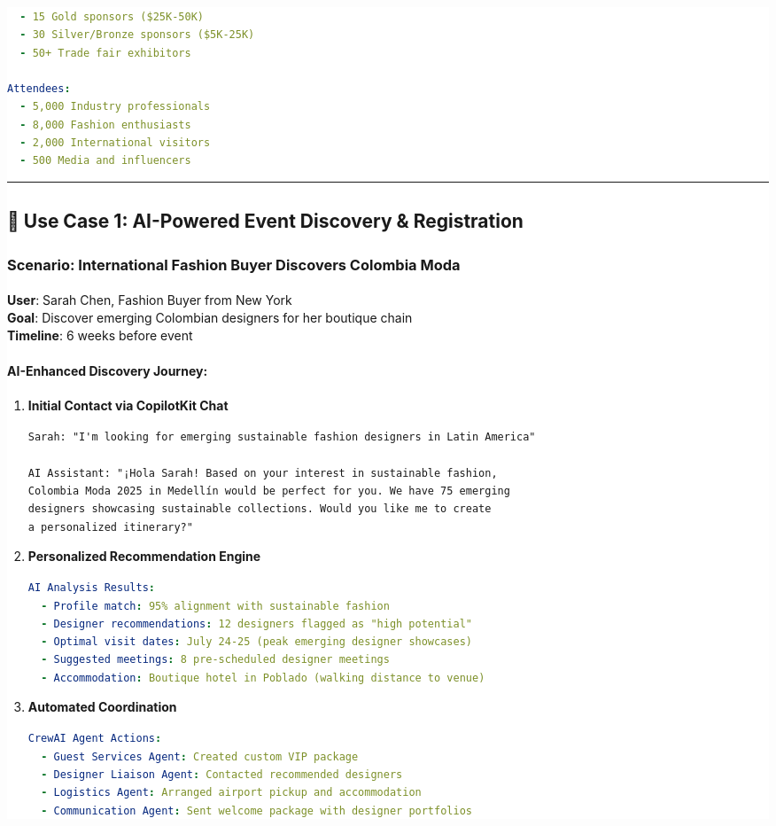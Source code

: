 ```yaml
  - 15 Gold sponsors ($25K-50K)
  - 30 Silver/Bronze sponsors ($5K-25K)
  - 50+ Trade fair exhibitors
  
Attendees:
  - 5,000 Industry professionals
  - 8,000 Fashion enthusiasts
  - 2,000 International visitors
  - 500 Media and influencers
```

---

## 📱 Use Case 1: AI-Powered Event Discovery & Registration

### **Scenario: International Fashion Buyer Discovers Colombia Moda**

**User**: Sarah Chen, Fashion Buyer from New York  
**Goal**: Discover emerging Colombian designers for her boutique chain  
**Timeline**: 6 weeks before event  

#### **AI-Enhanced Discovery Journey:**

1. **Initial Contact via CopilotKit Chat**
   ```
   Sarah: "I'm looking for emerging sustainable fashion designers in Latin America"
   
   AI Assistant: "¡Hola Sarah! Based on your interest in sustainable fashion, 
   Colombia Moda 2025 in Medellín would be perfect for you. We have 75 emerging 
   designers showcasing sustainable collections. Would you like me to create 
   a personalized itinerary?"
   ```

2. **Personalized Recommendation Engine**
   ```yaml
   AI Analysis Results:
     - Profile match: 95% alignment with sustainable fashion
     - Designer recommendations: 12 designers flagged as "high potential"
     - Optimal visit dates: July 24-25 (peak emerging designer showcases)
     - Suggested meetings: 8 pre-scheduled designer meetings
     - Accommodation: Boutique hotel in Poblado (walking distance to venue)
   ```

3. **Automated Coordination**
   ```yaml
   CrewAI Agent Actions:
     - Guest Services Agent: Created custom VIP package
     - Designer Liaison Agent: Contacted recommended designers
     - Logistics Agent: Arranged airport pickup and accommodation
     - Communication Agent: Sent welcome package with designer portfolios
   ```
